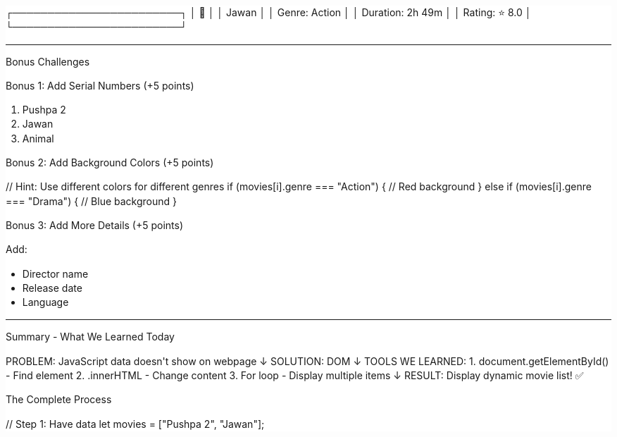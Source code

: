 ┌────────────────────────┐
│         💪             │
│     Jawan             │
│     Genre: Action     │
│     Duration: 2h 49m  │
│     Rating: ⭐ 8.0    │
└────────────────────────┘


---

Bonus Challenges

Bonus 1: Add Serial Numbers (+5 points)

1. Pushpa 2
2. Jawan
3. Animal


Bonus 2: Add Background Colors (+5 points)

// Hint: Use different colors for different genres
if (movies[i].genre === "Action") {
    // Red background
} else if (movies[i].genre === "Drama") {
    // Blue background
}


Bonus 3: Add More Details (+5 points)

Add:
- Director name
- Release date
- Language


---

Summary - What We Learned Today


PROBLEM: JavaScript data doesn't show on webpage
    ↓
SOLUTION: DOM
    ↓
TOOLS WE LEARNED:
    1. document.getElementById() - Find element
    2. .innerHTML - Change content
    3. For loop - Display multiple items
    ↓
RESULT: Display dynamic movie list! ✅


The Complete Process


// Step 1: Have data
let movies = ["Pushpa 2", "Jawan"];
